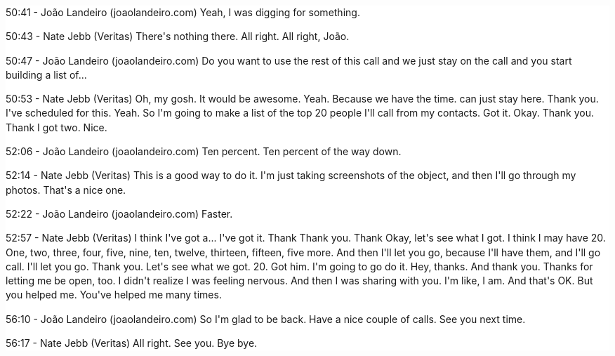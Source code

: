 50:41 - João Landeiro (joaolandeiro.com)
  Yeah, I was digging for something.

50:43 - Nate Jebb (Veritas)
  There's nothing there. All right. All right, João.

50:47 - João Landeiro (joaolandeiro.com)
  Do you want to use the rest of this call and we just stay on the call and you start building a list of...

50:53 - Nate Jebb (Veritas)
  Oh, my gosh. It would be awesome. Yeah. Because we have the time. can just stay here. Thank you. I've scheduled for this.  Yeah. So I'm going to make a list of the top 20 people I'll call from my contacts. Got it.  Okay. Thank you. Thank I got two. Nice.

52:06 - João Landeiro (joaolandeiro.com)
  Ten percent. Ten percent of the way down.

52:14 - Nate Jebb (Veritas)
  This is a good way to do it. I'm just taking screenshots of the object, and then I'll go through my photos.  That's a nice one.

52:22 - João Landeiro (joaolandeiro.com)
  Faster.

52:57 - Nate Jebb (Veritas)
  I think I've got a... I've got it. Thank Thank you. Thank Okay, let's see what I got. I think I may have 20.  One, two, three, four, five, nine, ten, twelve, thirteen, fifteen, five more. And then I'll let you go, because I'll have them, and I'll go call.  I'll let you go. Thank you. Let's see what we got. 20. Got him. I'm going to go do it.  Hey, thanks. And thank you. Thanks for letting me be open, too. I didn't realize I was feeling nervous. And then I was sharing with you.  I'm like, I am. And that's OK. But you helped me. You've helped me many times.

56:10 - João Landeiro (joaolandeiro.com)
  So I'm glad to be back. Have a nice couple of calls. See you next time.

56:17 - Nate Jebb (Veritas)
  All right. See you. Bye bye.